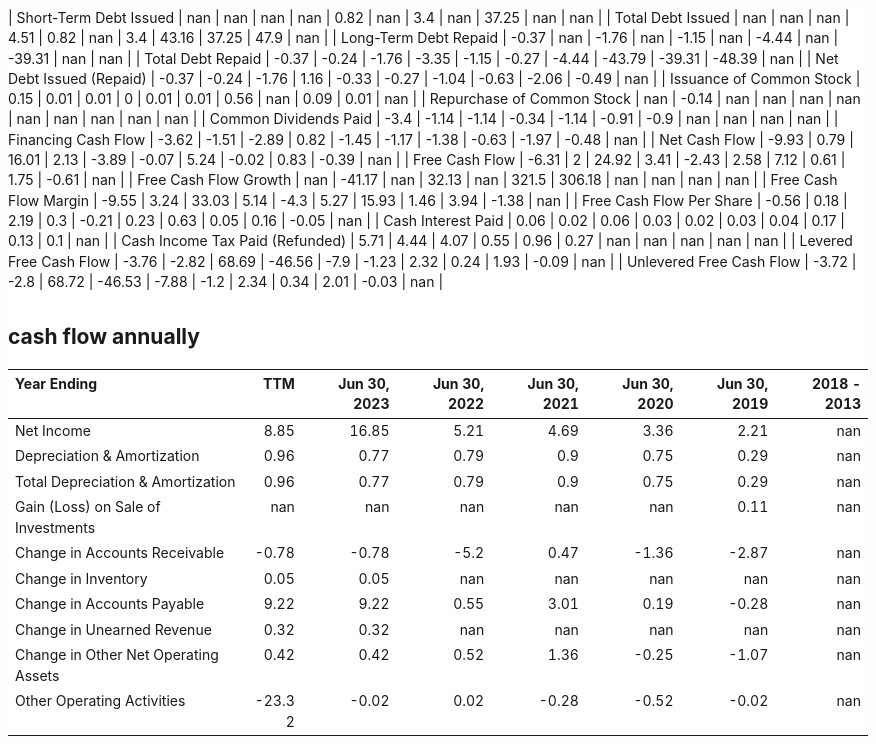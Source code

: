 | Short-Term Debt Issued               |         nan    |         nan    |         nan    |         nan    |           0.82 |         nan    |           3.4  |         nan    |          37.25 |         nan    |           nan |
| Total Debt Issued                    |         nan    |         nan    |         nan    |           4.51 |           0.82 |         nan    |           3.4  |          43.16 |          37.25 |          47.9  |           nan |
| Long-Term Debt Repaid                |          -0.37 |         nan    |          -1.76 |         nan    |          -1.15 |         nan    |          -4.44 |         nan    |         -39.31 |         nan    |           nan |
| Total Debt Repaid                    |          -0.37 |          -0.24 |          -1.76 |          -3.35 |          -1.15 |          -0.27 |          -4.44 |         -43.79 |         -39.31 |         -48.39 |           nan |
| Net Debt Issued (Repaid)             |          -0.37 |          -0.24 |          -1.76 |           1.16 |          -0.33 |          -0.27 |          -1.04 |          -0.63 |          -2.06 |          -0.49 |           nan |
| Issuance of Common Stock             |           0.15 |           0.01 |           0.01 |           0    |           0.01 |           0.01 |           0.56 |         nan    |           0.09 |           0.01 |           nan |
| Repurchase of Common Stock           |         nan    |          -0.14 |         nan    |         nan    |         nan    |         nan    |         nan    |         nan    |         nan    |         nan    |           nan |
| Common Dividends Paid                |          -3.4  |          -1.14 |          -1.14 |          -0.34 |          -1.14 |          -0.91 |          -0.9  |         nan    |         nan    |         nan    |           nan |
| Financing Cash Flow                  |          -3.62 |          -1.51 |          -2.89 |           0.82 |          -1.45 |          -1.17 |          -1.38 |          -0.63 |          -1.97 |          -0.48 |           nan |
| Net Cash Flow                        |          -9.93 |           0.79 |          16.01 |           2.13 |          -3.89 |          -0.07 |           5.24 |          -0.02 |           0.83 |          -0.39 |           nan |
| Free Cash Flow                       |          -6.31 |           2    |          24.92 |           3.41 |          -2.43 |           2.58 |           7.12 |           0.61 |           1.75 |          -0.61 |           nan |
| Free Cash Flow Growth                |         nan    |         -41.17 |         nan    |          32.13 |         nan    |         321.5  |         306.18 |         nan    |         nan    |         nan    |           nan |
| Free Cash Flow Margin                |          -9.55 |           3.24 |          33.03 |           5.14 |          -4.3  |           5.27 |          15.93 |           1.46 |           3.94 |          -1.38 |           nan |
| Free Cash Flow Per Share             |          -0.56 |           0.18 |           2.19 |           0.3  |          -0.21 |           0.23 |           0.63 |           0.05 |           0.16 |          -0.05 |           nan |
| Cash Interest Paid                   |           0.06 |           0.02 |           0.06 |           0.03 |           0.02 |           0.03 |           0.04 |           0.17 |           0.13 |           0.1  |           nan |
| Cash Income Tax Paid (Refunded)      |           5.71 |           4.44 |           4.07 |           0.55 |           0.96 |           0.27 |         nan    |         nan    |         nan    |         nan    |           nan |
| Levered Free Cash Flow               |          -3.76 |          -2.82 |          68.69 |         -46.56 |          -7.9  |          -1.23 |           2.32 |           0.24 |           1.93 |          -0.09 |           nan |
| Unlevered Free Cash Flow             |          -3.72 |          -2.8  |          68.72 |         -46.53 |          -7.88 |          -1.2  |           2.34 |           0.34 |           2.01 |          -0.03 |           nan |

## cash flow annually
| Year Ending                          |    TTM |   Jun 30, 2023 |   Jun 30, 2022 |   Jun 30, 2021 |   Jun 30, 2020 |   Jun 30, 2019 |   2018 - 2013 |
|:-------------------------------------|-------:|---------------:|---------------:|---------------:|---------------:|---------------:|--------------:|
| Net Income                           |   8.85 |          16.85 |           5.21 |           4.69 |           3.36 |           2.21 |           nan |
| Depreciation & Amortization          |   0.96 |           0.77 |           0.79 |           0.9  |           0.75 |           0.29 |           nan |
| Total Depreciation & Amortization    |   0.96 |           0.77 |           0.79 |           0.9  |           0.75 |           0.29 |           nan |
| Gain (Loss) on Sale of Investments   | nan    |         nan    |         nan    |         nan    |         nan    |           0.11 |           nan |
| Change in Accounts Receivable        |  -0.78 |          -0.78 |          -5.2  |           0.47 |          -1.36 |          -2.87 |           nan |
| Change in Inventory                  |   0.05 |           0.05 |         nan    |         nan    |         nan    |         nan    |           nan |
| Change in Accounts Payable           |   9.22 |           9.22 |           0.55 |           3.01 |           0.19 |          -0.28 |           nan |
| Change in Unearned Revenue           |   0.32 |           0.32 |         nan    |         nan    |         nan    |         nan    |           nan |
| Change in Other Net Operating Assets |   0.42 |           0.42 |           0.52 |           1.36 |          -0.25 |          -1.07 |           nan |
| Other Operating Activities           | -23.32 |          -0.02 |           0.02 |          -0.28 |          -0.52 |          -0.02 |           nan |